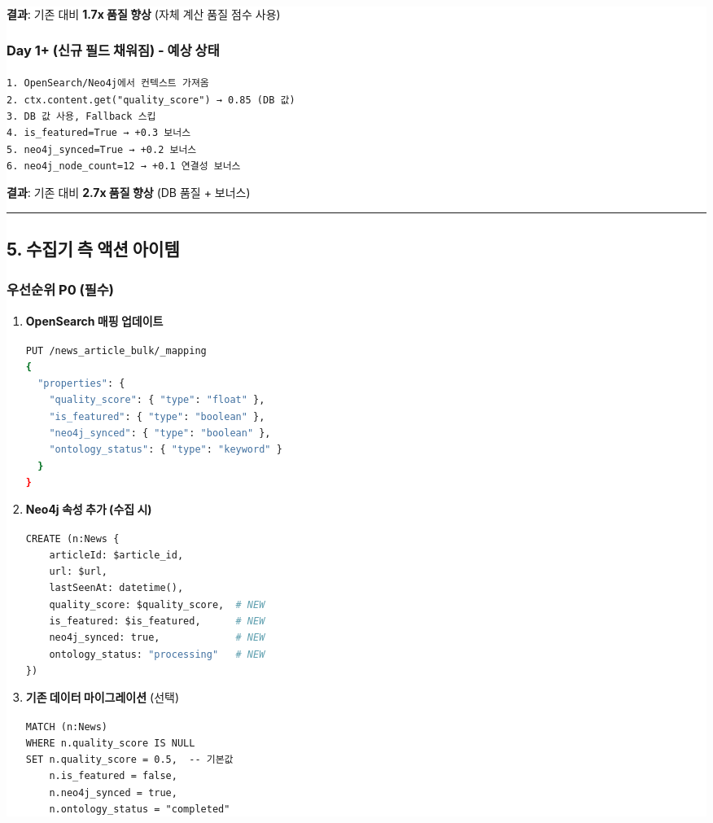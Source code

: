 **결과**: 기존 대비 **1.7x 품질 향상** (자체 계산 품질 점수 사용)

### Day 1+ (신규 필드 채워짐) - 예상 상태
```
1. OpenSearch/Neo4j에서 컨텍스트 가져옴
2. ctx.content.get("quality_score") → 0.85 (DB 값)
3. DB 값 사용, Fallback 스킵
4. is_featured=True → +0.3 보너스
5. neo4j_synced=True → +0.2 보너스
6. neo4j_node_count=12 → +0.1 연결성 보너스
```

**결과**: 기존 대비 **2.7x 품질 향상** (DB 품질 + 보너스)

---

## 5. 수집기 측 액션 아이템

### 우선순위 P0 (필수)

1. **OpenSearch 매핑 업데이트**
   ```bash
   PUT /news_article_bulk/_mapping
   {
     "properties": {
       "quality_score": { "type": "float" },
       "is_featured": { "type": "boolean" },
       "neo4j_synced": { "type": "boolean" },
       "ontology_status": { "type": "keyword" }
     }
   }
   ```

2. **Neo4j 속성 추가 (수집 시)**
   ```python
   CREATE (n:News {
       articleId: $article_id,
       url: $url,
       lastSeenAt: datetime(),
       quality_score: $quality_score,  # NEW
       is_featured: $is_featured,      # NEW
       neo4j_synced: true,             # NEW
       ontology_status: "processing"   # NEW
   })
   ```

3. **기존 데이터 마이그레이션** (선택)
   ```cypher
   MATCH (n:News)
   WHERE n.quality_score IS NULL
   SET n.quality_score = 0.5,  -- 기본값
       n.is_featured = false,
       n.neo4j_synced = true,
       n.ontology_status = "completed"
   ```
